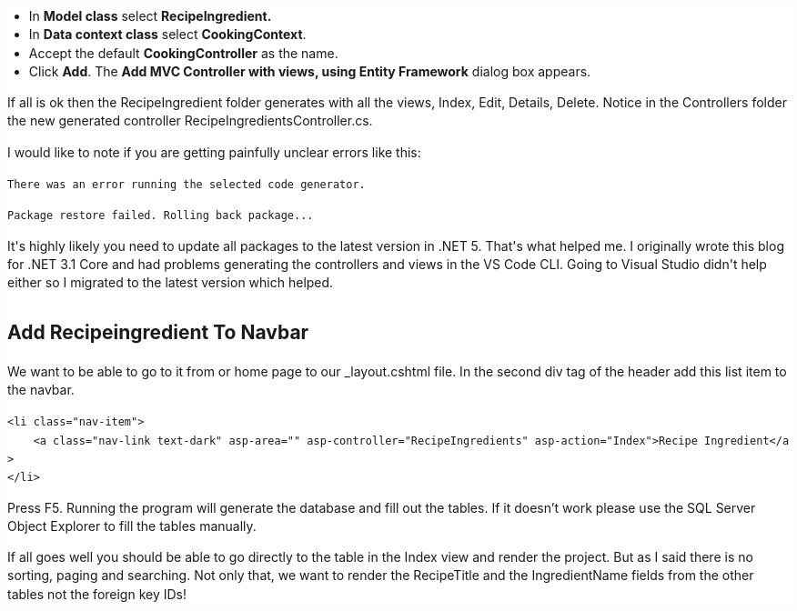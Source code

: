 -   In **Model class** select **RecipeIngredient.**
-   In **Data context class** select **CookingContext**.
-   Accept the default **CookingController** as the name.
-   Click **Add**. The **Add MVC Controller with views, using Entity
    Framework** dialog box appears.

If all is ok then the RecipeIngredient folder generates with all the
views, Index, Edit, Details, Delete. Notice in the Controllers folder
the new generated controller RecipeIngredientsController.cs.

I would like to note if you are getting painfully unclear errors like this:

`There was an error running the selected code generator.`

`Package restore failed. Rolling back package...`

It's highly likely you need to update all packages to the latest version in .NET 5. That's what helped me. I originally wrote this blog for .NET 3.1 Core and had problems generating the controllers and views in the VS Code CLI. Going to Visual Studio didn't help either so I migrated to the latest version which helped.

## Add Recipeingredient To Navbar

We want to be able to go to it from or home page to our _layout.cshtml file. In the second div tag of the header add this list item to the navbar.

```
<li class="nav-item">
    <a class="nav-link text-dark" asp-area="" asp-controller="RecipeIngredients" asp-action="Index">Recipe Ingredient</a>
</li>  
```

Press F5. Running the program will generate the database and fill out the tables. If it doesn’t work please use the SQL Server Object Explorer to fill the tables manually.

If all goes well you should be able to go directly to the table in the Index view and render the project. But as I said there is no sorting, paging and searching. Not only that, we want to render the RecipeTitle and the IngredientName fields from the other tables not the foreign key IDs!
